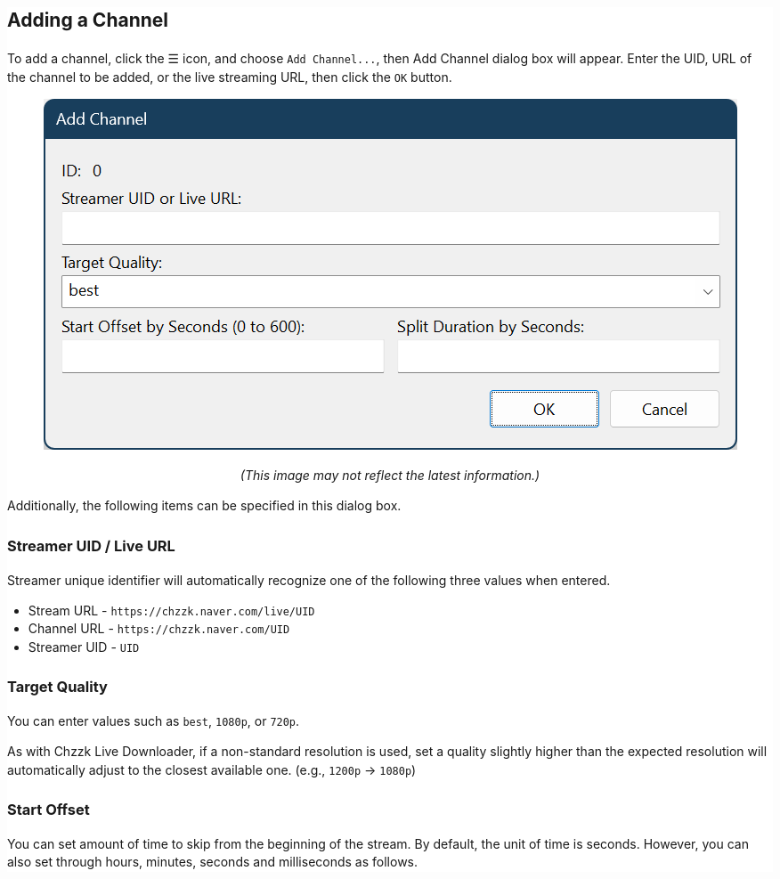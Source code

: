 ## Adding a Channel
To add a channel, click the ☰ icon, and choose `Add Channel...`, then Add Channel dialog box will appear. Enter the UID, URL of the channel to be added, or the live streaming URL, then click the `OK` button.

<div style='text-align: center'>
<img src='../../img/screenshots/lman_en-US/lman_add_channel.png' />
<p><i>(This image may not reflect the latest information.)</i></p>
</div>

Additionally, the following items can be specified in this dialog box.

### Streamer UID / Live URL
Streamer unique identifier will automatically recognize one of the following three values when entered.

* Stream URL - `https://chzzk.naver.com/live/UID`
* Channel URL - `https://chzzk.naver.com/UID`
* Streamer UID - `UID`

### Target Quality
You can enter values such as `best`, `1080p`, or `720p`.

As with Chzzk Live Downloader, if a non-standard resolution is used, set a quality slightly higher than the expected resolution will automatically adjust to the closest available one. (e.g., `1200p` → `1080p`)

### Start Offset
You can set amount of time to skip from the beginning of the stream. By default, the unit of time is seconds. However, you can also set through hours, minutes, seconds and milliseconds as follows.
